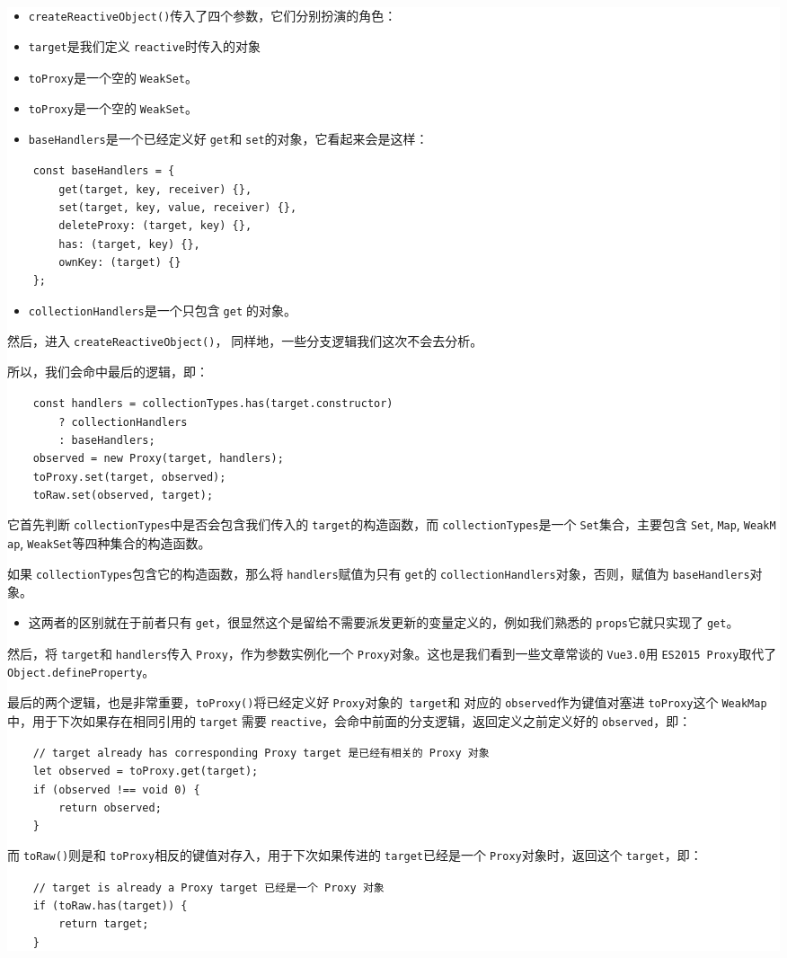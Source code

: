 - `createReactiveObject()`传入了四个参数，它们分别扮演的角色：

- `target`是我们定义 `reactive`时传入的对象
- `toProxy`是一个空的 `WeakSet`。
- `toProxy`是一个空的 `WeakSet`。
- `baseHandlers`是一个已经定义好 `get`和 `set`的对象，它看起来会是这样：

```
    const baseHandlers = {
        get(target, key, receiver) {},
        set(target, key, value, receiver) {},
        deleteProxy: (target, key) {},
        has: (target, key) {},
        ownKey: (target) {}
    };
```
- `collectionHandlers`是一个只包含 `get` 的对象。

然后，进入 `createReactiveObject()`， 同样地，一些分支逻辑我们这次不会去分析。

所以，我们会命中最后的逻辑，即：

```
    const handlers = collectionTypes.has(target.constructor)
        ? collectionHandlers
        : baseHandlers;
    observed = new Proxy(target, handlers);
    toProxy.set(target, observed);
    toRaw.set(observed, target);
```

它首先判断 `collectionTypes`中是否会包含我们传入的 `target`的构造函数，而 `collectionTypes`是一个 `Set`集合，主要包含 `Set`, `Map`, `WeakMap`, `WeakSet`等四种集合的构造函数。

如果 `collectionTypes`包含它的构造函数，那么将 `handlers`赋值为只有 `get`的 `collectionHandlers`对象，否则，赋值为 `baseHandlers`对象。

- 这两者的区别就在于前者只有 `get`，很显然这个是留给不需要派发更新的变量定义的，例如我们熟悉的 `props`它就只实现了 `get`。

然后，将 `target`和 `handlers`传入 `Proxy`，作为参数实例化一个 `Proxy`对象。这也是我们看到一些文章常谈的 `Vue3.0`用 `ES2015 Proxy`取代了 `Object.defineProperty`。

最后的两个逻辑，也是非常重要，`toProxy()`将已经定义好 `Proxy`对象的` target`和 对应的 `observed`作为键值对塞进 `toProxy`这个 `WeakMap`中，用于下次如果存在相同引用的 `target` 需要 `reactive`，会命中前面的分支逻辑，返回定义之前定义好的 `observed`，即：

```
    // target already has corresponding Proxy target 是已经有相关的 Proxy 对象
    let observed = toProxy.get(target);
    if (observed !== void 0) {
        return observed;
    }
```

而 `toRaw()`则是和 `toProxy`相反的键值对存入，用于下次如果传进的 `target`已经是一个 `Proxy`对象时，返回这个 `target`，即：
```
    // target is already a Proxy target 已经是一个 Proxy 对象
    if (toRaw.has(target)) {
        return target;
    }
```
